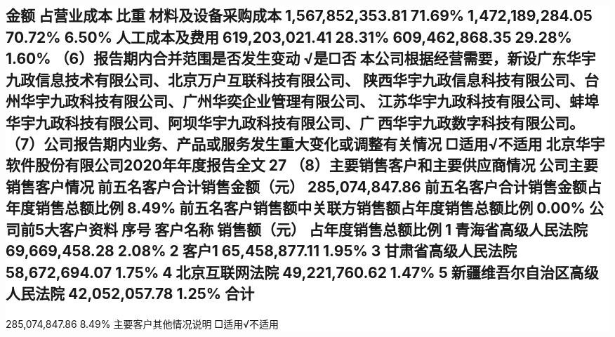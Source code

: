 金额
占营业成本
比重
材料及设备采购成本
1,567,852,353.81
71.69%
1,472,189,284.05
70.72%
6.50%
人工成本及费用
619,203,021.41
28.31%
609,462,868.35
29.28%
1.60%
（6）报告期内合并范围是否发生变动
√是□否
本公司根据经营需要，新设广东华宇九政信息技术有限公司、北京万户互联科技有限公司、
陕西华宇九政信息科技有限公司、台州华宇九政科技有限公司、广州华奕企业管理有限公司、
江苏华宇九政科技有限公司、蚌埠华宇九政科技有限公司、阿坝华宇九政科技有限公司、广
西华宇九政数字科技有限公司。
（7）公司报告期内业务、产品或服务发生重大变化或调整有关情况
□适用√不适用
北京华宇软件股份有限公司2020年年度报告全文
27
（8）主要销售客户和主要供应商情况
公司主要销售客户情况
前五名客户合计销售金额（元）
285,074,847.86
前五名客户合计销售金额占年度销售总额比例
8.49%
前五名客户销售额中关联方销售额占年度销售总额比例
0.00%
公司前5大客户资料
序号
客户名称
销售额（元）
占年度销售总额比例
1
青海省高级人民法院
69,669,458.28
2.08%
2
客户1
65,458,877.11
1.95%
3
甘肃省高级人民法院
58,672,694.07
1.75%
4
北京互联网法院
49,221,760.62
1.47%
5
新疆维吾尔自治区高级人民法院
42,052,057.78
1.25%
合计
--
285,074,847.86
8.49%
主要客户其他情况说明
□适用√不适用